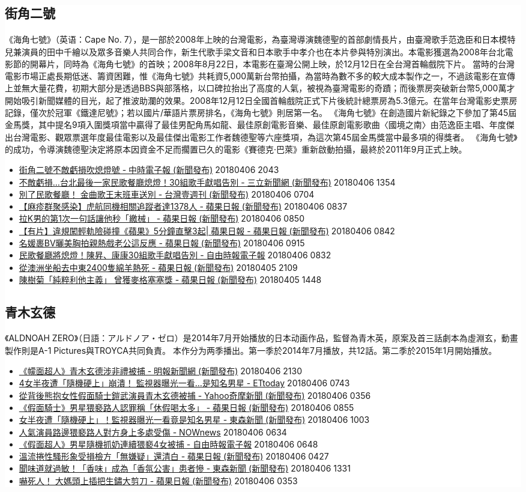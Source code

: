 ## 街角二號

《海角七號》（英语：Cape No. 7），是一部於2008年上映的台灣電影，為臺灣導演魏德聖的首部劇情長片，由臺灣歌手范逸臣和日本模特兒兼演員的田中千繪以及眾多音樂人共同合作，新生代歌手梁文音和日本歌手中孝介也在本片參與特別演出。本電影獲選為2008年台北電影節的開幕片，同時為《海角七號》的首映；2008年8月22日，本電影在臺灣公開上映，於12月12日在全台灣首輪戲院下片。
當時的台灣電影市場正處長期低迷、籌資困難，惟《海角七號》共耗資5,000萬新台幣拍攝，為當時為數不多的較大成本製作之一，不過該電影在宣傳上並無大量花費，初期大部分是透過BBS與部落格，以口碑拉抬出了高度的人氣，被視為臺灣電影的奇蹟；而後票房突破新台幣5,000萬才開始吸引新聞媒體的目光，起了推波助瀾的效果。2008年12月12日全國首輪戲院正式下片後統計總票房為5.3億元。在當年台灣電影史票房記錄，僅次於冠軍《鐵達尼號》；若以國片/華語片票房排名，《海角七號》則居第一名。
《海角七號》在創造國片新紀錄之下參加了第45屆金馬獎，其中提名9項入圍獎項當中贏得了最佳男配角馬如龍、最佳原創電影音樂、最佳原創電影歌曲〈國境之南〉由范逸臣主唱、年度傑出台灣電影、觀眾票選年度最佳電影以及最佳傑出電影工作者魏德聖等六座獎項，為這次第45屆金馬獎當中最多項的得獎者。
《海角七號》的成功，令導演魏德聖決定將原本因資金不足而擱置已久的電影《賽德克·巴萊》重新啟動拍攝，最終於2011年9月正式上映。
- [街角二號不敵虧損吹熄燈號 - 中時電子報 (新聞發布)](http://www.chinatimes.com/newspapers/20180407000656-260113 "街角二號不敵虧損吹熄燈號 - 中時電子報 (新聞發布)") 20180406 2043
- [不敵虧損…台北最後一家民歌餐廳熄燈！30組歌手獻唱告別 - 三立新聞網 (新聞發布)](https://www.setn.com/e/news.aspx?newsid=365938 "不敵虧損…台北最後一家民歌餐廳熄燈！30組歌手獻唱告別 - 三立新聞網 (新聞發布)") 20180406 1354
- [別了民歌餐廳！ 金曲歌王末班車送別 - 台灣壹週刊 (新聞發布)](http://www.nextmag.com.tw/realtimenews/news/395500 "別了民歌餐廳！ 金曲歌王末班車送別 - 台灣壹週刊 (新聞發布)") 20180406 0704
- [【麻疹群聚感染】虎航同機相關追蹤者達1378人 - 蘋果日報 (新聞發布)](https://tw.news.appledaily.com/new/realtime/20180406/1329404/ "【麻疹群聚感染】虎航同機相關追蹤者達1378人 - 蘋果日報 (新聞發布)") 20180406 0837
- [拉K男的第1次一句話讓他秒「繳械」 - 蘋果日報 (新聞發布)](https://tw.news.appledaily.com/new/realtime/20180406/1329469/ "拉K男的第1次一句話讓他秒「繳械」 - 蘋果日報 (新聞發布)") 20180406 0850
- [【有片】違規闖輕軌險碰撞《蘋果》5分鐘直擊3起| 蘋果日報 - 蘋果日報 (新聞發布)](https://tw.appledaily.com/new/realtime/20180406/1329529/ "【有片】違規闖輕軌險碰撞《蘋果》5分鐘直擊3起| 蘋果日報 - 蘋果日報 (新聞發布)") 20180406 0842
- [名媛裹BV曬美胸拍親熱戲老公這反應 - 蘋果日報 (新聞發布)](https://tw.entertainment.appledaily.com/realtime/20180406/1329300/ "名媛裹BV曬美胸拍親熱戲老公這反應 - 蘋果日報 (新聞發布)") 20180406 0915
- [民歌餐廳將熄燈！陳昇、康康30組歌手獻唱告別 - 自由時報電子報](http://ent.ltn.com.tw/news/breakingnews/2387861 "民歌餐廳將熄燈！陳昇、康康30組歌手獻唱告別 - 自由時報電子報") 20180406 0832
- [從澳洲坐船去中東2400隻綿羊熱死 - 蘋果日報 (新聞發布)](https://tw.appledaily.com/new/realtime/20180406/1329310/ "從澳洲坐船去中東2400隻綿羊熱死 - 蘋果日報 (新聞發布)") 20180405 2109
- [陳樹菊「純粹利他主義」 曾獲麥格塞塞獎 - 蘋果日報 (新聞發布)](https://tw.appledaily.com/new/realtime/20180405/1329132/ "陳樹菊「純粹利他主義」 曾獲麥格塞塞獎 - 蘋果日報 (新聞發布)") 20180405 1448

## 青木玄德

《ALDNOAH ZERO》（日語：アルドノア・ゼロ）是2014年7月开始播放的日本动画作品，監督為青木英，原案及首三話劇本為虛淵玄，動畫製作則是A-1 Pictures與TROYCA共同負責。
本作分为两季播出。第一季於2014年7月播放，共12話。第二季於2015年1月開始播放。
- [《幪面超人》青木玄德涉非禮被捕 - 明報新聞網 (新聞發布)](https://news.mingpao.com/pns/dailynews/web_tc/article/20180407/s00016/1523038096931 "《幪面超人》青木玄德涉非禮被捕 - 明報新聞網 (新聞發布)") 20180406 2130
- [4女半夜遭「隨機硬上」崩潰！ 監視器曝光一看…是知名男星 - ETtoday](https://star.ettoday.net/news/1145406 "4女半夜遭「隨機硬上」崩潰！ 監視器曝光一看…是知名男星 - ETtoday") 20180406 0743
- [從背後熊抱女性假面騎士鎧武演員青木玄德被捕 - Yahoo奇摩新聞 (新聞發布)](https://tw.news.yahoo.com/%E5%BE%9E%E8%83%8C%E5%BE%8C%E7%86%8A%E6%8A%B1%E5%A5%B3%E6%80%A7-%E5%81%87%E9%9D%A2%E9%A8%8E%E5%A3%AB%E9%8E%A7%E6%AD%A6%E6%BC%94%E5%93%A1%E9%9D%92%E6%9C%A8%E7%8E%84%E5%BE%B7%E8%A2%AB%E6%8D%95-034823504.html "從背後熊抱女性假面騎士鎧武演員青木玄德被捕 - Yahoo奇摩新聞 (新聞發布)") 20180406 0356
- [《假面騎士》男星猥褻路人認罪稱「休假喝太多」 - 蘋果日報 (新聞發布)](https://tw.appledaily.com/new/realtime/20180406/1329431/ "《假面騎士》男星猥褻路人認罪稱「休假喝太多」 - 蘋果日報 (新聞發布)") 20180406 0855
- [女半夜遭「隨機硬上」！監視器曝光一看竟是知名男星 - 東森新聞 (新聞發布)](https://news.ebc.net.tw/news.php?nid=106804 "女半夜遭「隨機硬上」！監視器曝光一看竟是知名男星 - 東森新聞 (新聞發布)") 20180406 1003
- [人氣演員路邊猥褻路人對方身上多處受傷 - NOWnews](https://www.nownews.com/news/20180406/2730795 "人氣演員路邊猥褻路人對方身上多處受傷 - NOWnews") 20180406 0634
- [《假面超人》男星隨機抓奶連續猥褻4女被捕 - 自由時報電子報](http://ent.ltn.com.tw/news/breakingnews/2387770 "《假面超人》男星隨機抓奶連續猥褻4女被捕 - 自由時報電子報") 20180406 0648
- [溫流捲性騷形象受損檢方「無嫌疑」還清白 - 蘋果日報 (新聞發布)](https://tw.entertainment.appledaily.com/realtime/20180406/1329429 "溫流捲性騷形象受損檢方「無嫌疑」還清白 - 蘋果日報 (新聞發布)") 20180406 0427
- [聞味道就過敏！「香味」成為「香氛公害」患者慘 - 東森新聞 (新聞發布)](https://news.ebc.net.tw/news.php?nid=106860 "聞味道就過敏！「香味」成為「香氛公害」患者慘 - 東森新聞 (新聞發布)") 20180406 1331
- [嚇死人！ 大媽頭上插把生鏽大剪刀 - 蘋果日報 (新聞發布)](https://tw.appledaily.com/new/realtime/20180406/1329424/ "嚇死人！ 大媽頭上插把生鏽大剪刀 - 蘋果日報 (新聞發布)") 20180406 0353
